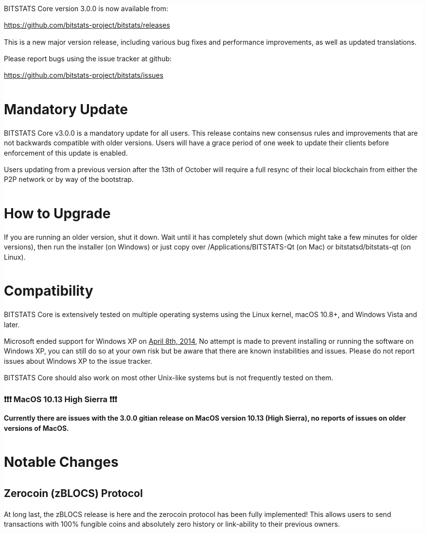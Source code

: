 BITSTATS Core version 3.0.0 is now available from:

  <https://github.com/bitstats-project/bitstats/releases>

This is a new major version release, including various bug fixes and
performance improvements, as well as updated translations.

Please report bugs using the issue tracker at github:

  <https://github.com/bitstats-project/bitstats/issues>

Mandatory Update
==============

BITSTATS Core v3.0.0 is a mandatory update for all users. This release contains new consensus rules and improvements that are not backwards compatible with older versions. Users will have a grace period of one week to update their clients before enforcement of this update is enabled.

Users updating from a previous version after the 13th of October will require a full resync of their local blockchain from either the P2P network or by way of the bootstrap.

How to Upgrade
==============

If you are running an older version, shut it down. Wait until it has completely shut down (which might take a few minutes for older versions), then run the installer (on Windows) or just copy over /Applications/BITSTATS-Qt (on Mac) or bitstatsd/bitstats-qt (on Linux).

Compatibility
==============

BITSTATS Core is extensively tested on multiple operating systems using
the Linux kernel, macOS 10.8+, and Windows Vista and later.

Microsoft ended support for Windows XP on [April 8th, 2014](https://www.microsoft.com/en-us/WindowsForBusiness/end-of-xp-support),
No attempt is made to prevent installing or running the software on Windows XP, you
can still do so at your own risk but be aware that there are known instabilities and issues.
Please do not report issues about Windows XP to the issue tracker.

BITSTATS Core should also work on most other Unix-like systems but is not
frequently tested on them.

### :exclamation::exclamation::exclamation: MacOS 10.13 High Sierra :exclamation::exclamation::exclamation:

**Currently there are issues with the 3.0.0 gitian release on MacOS version 10.13 (High Sierra), no reports of issues on older versions of MacOS.**


Notable Changes
===============

Zerocoin (zBLOCS) Protocol
---------------------

At long last, the zBLOCS release is here and the zerocoin protocol has been fully implemented! This allows users to send transactions with 100% fungible coins and absolutely zero history or link-ability to their previous owners.
